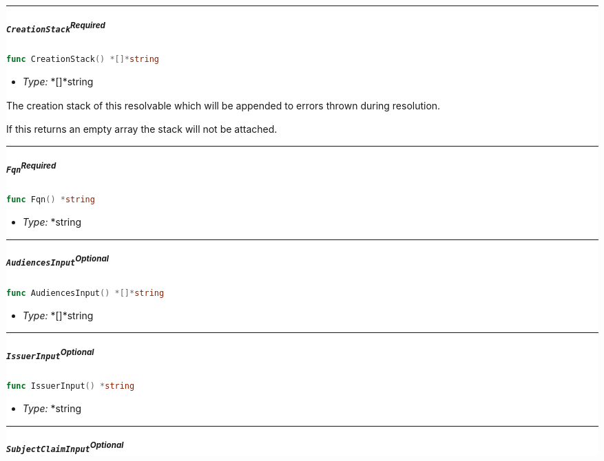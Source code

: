 
---

##### `CreationStack`<sup>Required</sup> <a name="CreationStack" id="@cdktf/provider-databricks.dataDatabricksRecipientFederationPolicy.DataDatabricksRecipientFederationPolicyOidcPolicyOutputReference.property.creationStack"></a>

```go
func CreationStack() *[]*string
```

- *Type:* *[]*string

The creation stack of this resolvable which will be appended to errors thrown during resolution.

If this returns an empty array the stack will not be attached.

---

##### `Fqn`<sup>Required</sup> <a name="Fqn" id="@cdktf/provider-databricks.dataDatabricksRecipientFederationPolicy.DataDatabricksRecipientFederationPolicyOidcPolicyOutputReference.property.fqn"></a>

```go
func Fqn() *string
```

- *Type:* *string

---

##### `AudiencesInput`<sup>Optional</sup> <a name="AudiencesInput" id="@cdktf/provider-databricks.dataDatabricksRecipientFederationPolicy.DataDatabricksRecipientFederationPolicyOidcPolicyOutputReference.property.audiencesInput"></a>

```go
func AudiencesInput() *[]*string
```

- *Type:* *[]*string

---

##### `IssuerInput`<sup>Optional</sup> <a name="IssuerInput" id="@cdktf/provider-databricks.dataDatabricksRecipientFederationPolicy.DataDatabricksRecipientFederationPolicyOidcPolicyOutputReference.property.issuerInput"></a>

```go
func IssuerInput() *string
```

- *Type:* *string

---

##### `SubjectClaimInput`<sup>Optional</sup> <a name="SubjectClaimInput" id="@cdktf/provider-databricks.dataDatabricksRecipientFederationPolicy.DataDatabricksRecipientFederationPolicyOidcPolicyOutputReference.property.subjectClaimInput"></a>
